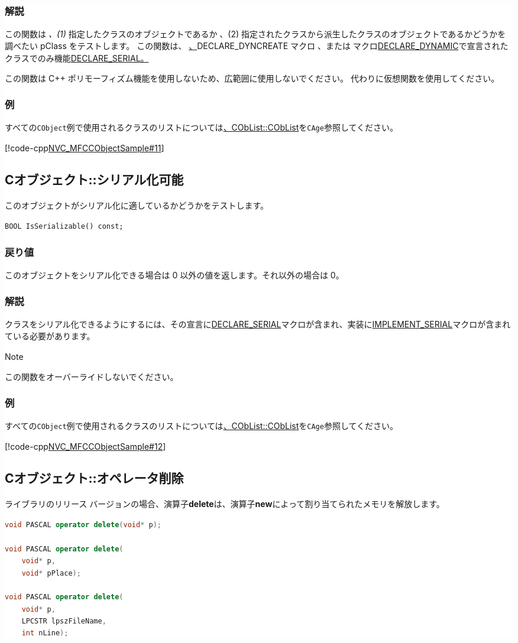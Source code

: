 ### <a name="remarks"></a>解説

この関数は *、(1)* 指定したクラスのオブジェクトであるか 、(2) 指定されたクラスから派生したクラスのオブジェクトであるかどうかを調べたい pClass をテストします。 この関数は、 [、](run-time-object-model-services.md#declare_dyncreate)DECLARE_DYNCREATE マクロ 、または マクロ[DECLARE_DYNAMIC](run-time-object-model-services.md#declare_dynamic)で宣言されたクラスでのみ機能[DECLARE_SERIAL。](run-time-object-model-services.md#declare_serial)

この関数は C++ ポリモーフィズム機能を使用しないため、広範囲に使用しないでください。 代わりに仮想関数を使用してください。

### <a name="example"></a>例

すべての`CObject`例で使用されるクラスのリストについては[、CObList::CObList](../../mfc/reference/coblist-class.md#coblist)を`CAge`参照してください。

[!code-cpp[NVC_MFCCObjectSample#11](../../mfc/codesnippet/cpp/cobject-class_5.cpp)]

## <a name="cobjectisserializable"></a><a name="isserializable"></a>Cオブジェクト::シリアル化可能

このオブジェクトがシリアル化に適しているかどうかをテストします。

```
BOOL IsSerializable() const;
```

### <a name="return-value"></a>戻り値

このオブジェクトをシリアル化できる場合は 0 以外の値を返します。それ以外の場合は 0。

### <a name="remarks"></a>解説

クラスをシリアル化できるようにするには、その宣言に[DECLARE_SERIAL](run-time-object-model-services.md#declare_serial)マクロが含まれ、実装に[IMPLEMENT_SERIAL](run-time-object-model-services.md#implement_serial)マクロが含まれている必要があります。

> [!NOTE]
> この関数をオーバーライドしないでください。

### <a name="example"></a>例

すべての`CObject`例で使用されるクラスのリストについては[、CObList::CObList](../../mfc/reference/coblist-class.md#coblist)を`CAge`参照してください。

[!code-cpp[NVC_MFCCObjectSample#12](../../mfc/codesnippet/cpp/cobject-class_6.cpp)]

## <a name="cobjectoperator-delete"></a><a name="operator_delete"></a>Cオブジェクト::オペレータ削除

ライブラリのリリース バージョンの場合、演算子**delete**は、演算子**new**によって割り当てられたメモリを解放します。

```cpp
void PASCAL operator delete(void* p);

void PASCAL operator delete(
    void* p,
    void* pPlace);

void PASCAL operator delete(
    void* p,
    LPCSTR lpszFileName,
    int nLine);
```
